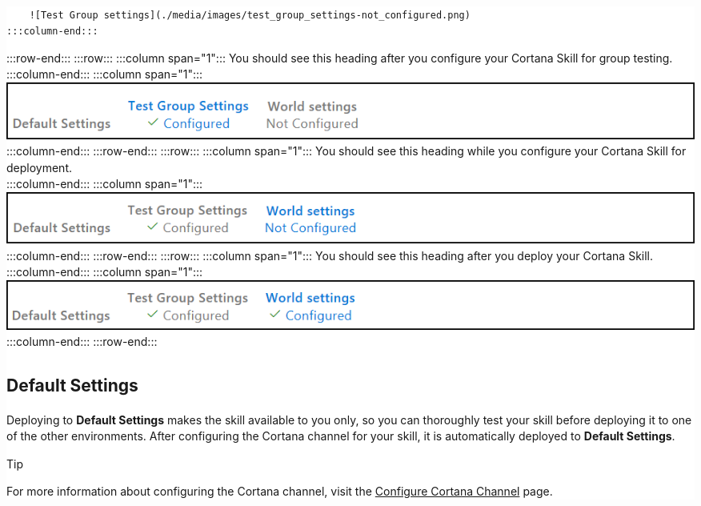         ![Test Group settings](./media/images/test_group_settings-not_configured.png)  
    :::column-end:::
:::row-end:::
:::row:::
    :::column span="1":::
        You should see this heading after you configure your Cortana Skill for group testing.  
    :::column-end:::
    :::column span="1":::
        ![Test Group settings - Configured](./media/images/test_group_settings-configured.png)  
    :::column-end:::
:::row-end:::
:::row:::
    :::column span="1":::
        You should see this heading while you configure your Cortana Skill for deployment.  
    :::column-end:::
    :::column span="1":::
        ![World settings](./media/images/world_settings-not_configured.png)  
    :::column-end:::
:::row-end:::
:::row:::
    :::column span="1":::
        You should see this heading after you deploy your Cortana Skill.  
    :::column-end:::
    :::column span="1":::
        ![World settings - Configured](./media/images/world_settings-configured.png)  
    :::column-end:::
:::row-end:::

## Default Settings  

Deploying to **Default Settings** makes the skill available to you only, so you can thoroughly test your skill before deploying it to one of the other environments. After configuring the Cortana channel for your skill, it is automatically deployed to **Default Settings**.  

>[!TIP]
> For more information about configuring the Cortana channel, visit the [Configure Cortana Channel](https://docs.microsoft.com/bot-framework/channel-connect-cortana) page.  
    
